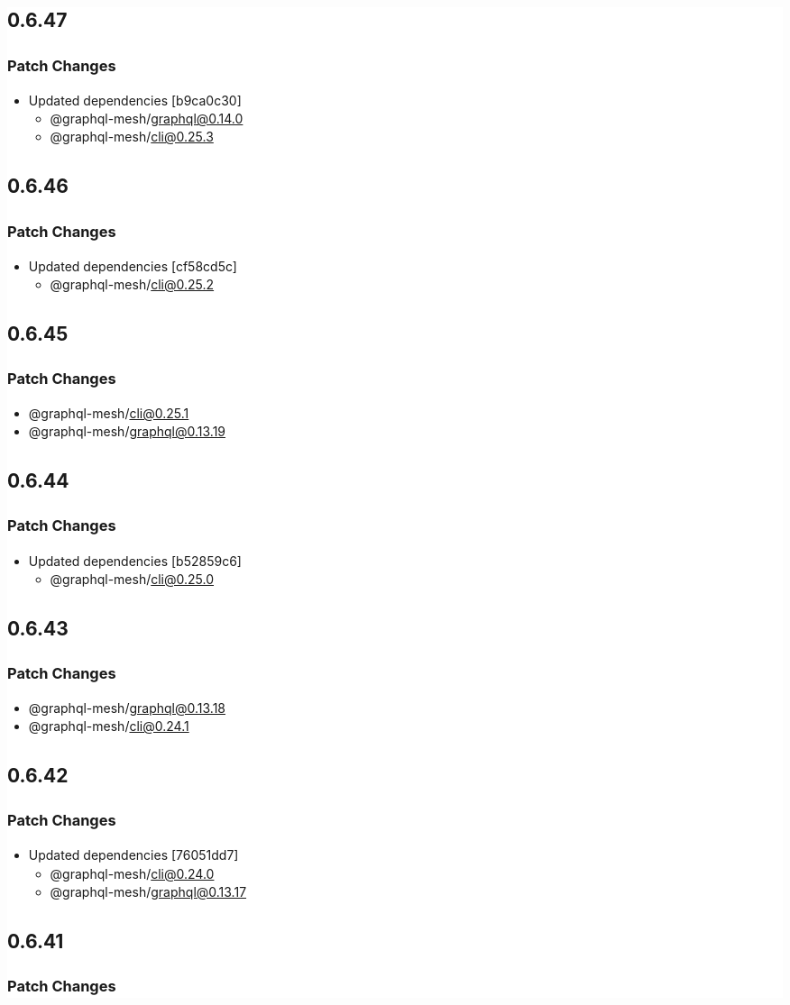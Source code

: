 ## 0.6.47

### Patch Changes

- Updated dependencies [b9ca0c30]
  - @graphql-mesh/graphql@0.14.0
  - @graphql-mesh/cli@0.25.3

## 0.6.46

### Patch Changes

- Updated dependencies [cf58cd5c]
  - @graphql-mesh/cli@0.25.2

## 0.6.45

### Patch Changes

- @graphql-mesh/cli@0.25.1
- @graphql-mesh/graphql@0.13.19

## 0.6.44

### Patch Changes

- Updated dependencies [b52859c6]
  - @graphql-mesh/cli@0.25.0

## 0.6.43

### Patch Changes

- @graphql-mesh/graphql@0.13.18
- @graphql-mesh/cli@0.24.1

## 0.6.42

### Patch Changes

- Updated dependencies [76051dd7]
  - @graphql-mesh/cli@0.24.0
  - @graphql-mesh/graphql@0.13.17

## 0.6.41

### Patch Changes

